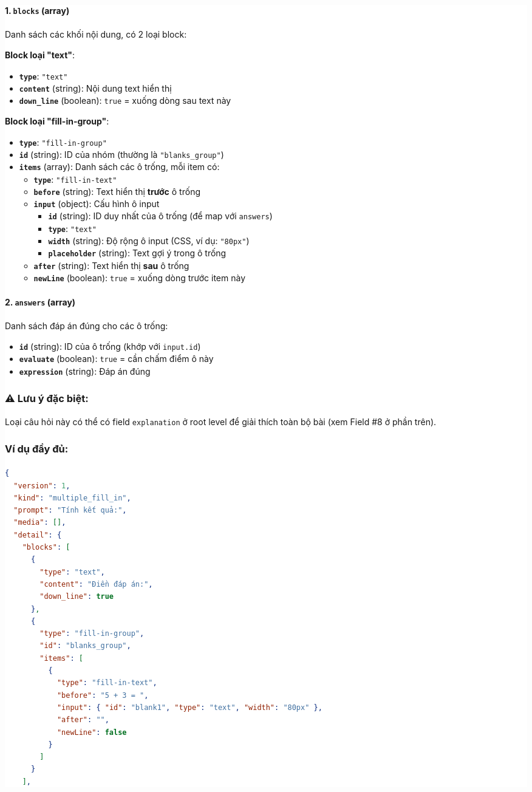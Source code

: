 #### 1. `blocks` (array)

Danh sách các khối nội dung, có 2 loại block:

**Block loại "text"**:

- **`type`**: `"text"`
- **`content`** (string): Nội dung text hiển thị
- **`down_line`** (boolean): `true` = xuống dòng sau text này

**Block loại "fill-in-group"**:

- **`type`**: `"fill-in-group"`
- **`id`** (string): ID của nhóm (thường là `"blanks_group"`)
- **`items`** (array): Danh sách các ô trống, mỗi item có:
  - **`type`**: `"fill-in-text"`
  - **`before`** (string): Text hiển thị **trước** ô trống
  - **`input`** (object): Cấu hình ô input
    - **`id`** (string): ID duy nhất của ô trống (để map với `answers`)
    - **`type`**: `"text"`
    - **`width`** (string): Độ rộng ô input (CSS, ví dụ: `"80px"`)
    - **`placeholder`** (string): Text gợi ý trong ô trống
  - **`after`** (string): Text hiển thị **sau** ô trống
  - **`newLine`** (boolean): `true` = xuống dòng trước item này

#### 2. `answers` (array)

Danh sách đáp án đúng cho các ô trống:

- **`id`** (string): ID của ô trống (khớp với `input.id`)
- **`evaluate`** (boolean): `true` = cần chấm điểm ô này
- **`expression`** (string): Đáp án đúng

### ⚠️ Lưu ý đặc biệt:

Loại câu hỏi này có thể có field `explanation` ở root level để giải thích toàn bộ bài (xem Field #8 ở phần trên).

### Ví dụ đầy đủ:

```json
{
  "version": 1,
  "kind": "multiple_fill_in",
  "prompt": "Tính kết quả:",
  "media": [],
  "detail": {
    "blocks": [
      {
        "type": "text",
        "content": "Điền đáp án:",
        "down_line": true
      },
      {
        "type": "fill-in-group",
        "id": "blanks_group",
        "items": [
          {
            "type": "fill-in-text",
            "before": "5 + 3 = ",
            "input": { "id": "blank1", "type": "text", "width": "80px" },
            "after": "",
            "newLine": false
          }
        ]
      }
    ],
```